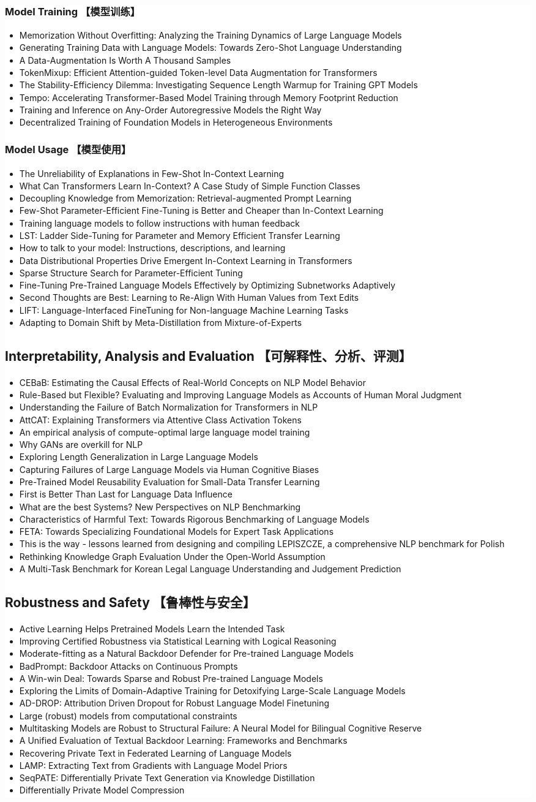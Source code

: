 ### Model Training 【模型训练】
- Memorization Without Overfitting: Analyzing the Training Dynamics of Large Language Models
- Generating Training Data with Language Models: Towards Zero-Shot Language Understanding
- A Data-Augmentation Is Worth A Thousand Samples
- TokenMixup: Efficient Attention-guided Token-level Data Augmentation for Transformers
- The Stability-Efficiency Dilemma: Investigating Sequence Length Warmup for Training GPT Models
- Tempo: Accelerating Transformer-Based Model Training through Memory Footprint Reduction
- Training and Inference on Any-Order Autoregressive Models the Right Way
- Decentralized Training of Foundation Models in Heterogeneous Environments

### Model Usage 【模型使用】
- The Unreliability of Explanations in Few-Shot In-Context Learning
- What Can Transformers Learn In-Context? A Case Study of Simple Function Classes
- Decoupling Knowledge from Memorization: Retrieval-augmented Prompt Learning
- Few-Shot Parameter-Efficient Fine-Tuning is Better and Cheaper than In-Context Learning
- Training language models to follow instructions with human feedback
- LST: Ladder Side-Tuning for Parameter and Memory Efficient Transfer Learning
- How to talk to your model: Instructions, descriptions, and learning
- Data Distributional Properties Drive Emergent In-Context Learning in Transformers
- Sparse Structure Search for Parameter-Efficient Tuning
- Fine-Tuning Pre-Trained Language Models Effectively by Optimizing Subnetworks Adaptively
- Second Thoughts are Best: Learning to Re-Align With Human Values from Text Edits
- LIFT: Language-Interfaced FineTuning for Non-language Machine Learning Tasks
- Adapting to Domain Shift by Meta-Distillation from Mixture-of-Experts

## Interpretability, Analysis and Evaluation 【可解释性、分析、评测】
- CEBaB: Estimating the Causal Effects of Real-World Concepts on NLP Model Behavior
- Rule-Based but Flexible? Evaluating and Improving Language Models as Accounts of Human Moral Judgment
- Understanding the Failure of Batch Normalization for Transformers in NLP
- AttCAT: Explaining Transformers via Attentive Class Activation Tokens
- An empirical analysis of compute-optimal large language model training
- Why GANs are overkill for NLP
- Exploring Length Generalization in Large Language Models
- Capturing Failures of Large Language Models via Human Cognitive Biases
- Pre-Trained Model Reusability Evaluation for Small-Data Transfer Learning
- First is Better Than Last for Language Data Influence
- What are the best Systems? New Perspectives on NLP Benchmarking
- Characteristics of Harmful Text: Towards Rigorous Benchmarking of Language Models
- FETA: Towards Specializing Foundational Models for Expert Task Applications
- This is the way - lessons learned from designing and compiling LEPISZCZE, a comprehensive NLP benchmark for Polish
- Rethinking Knowledge Graph Evaluation Under the Open-World Assumption
- A Multi-Task Benchmark for Korean Legal Language Understanding and Judgement Prediction
  
## Robustness and Safety 【鲁棒性与安全】
- Active Learning Helps Pretrained Models Learn the Intended Task
- Improving Certified Robustness via Statistical Learning with Logical Reasoning
- Moderate-fitting as a Natural Backdoor Defender for Pre-trained Language Models
- BadPrompt: Backdoor Attacks on Continuous Prompts
- A Win-win Deal: Towards Sparse and Robust Pre-trained Language Models
- Exploring the Limits of Domain-Adaptive Training for Detoxifying Large-Scale Language Models
- AD-DROP: Attribution Driven Dropout for Robust Language Model Finetuning
- Large (robust) models from computational constraints
- Multitasking Models are Robust to Structural Failure: A Neural Model for Bilingual Cognitive Reserve
- A Unified Evaluation of Textual Backdoor Learning: Frameworks and Benchmarks
- Recovering Private Text in Federated Learning of Language Models
- LAMP: Extracting Text from Gradients with Language Model Priors
- SeqPATE: Differentially Private Text Generation via Knowledge Distillation
- Differentially Private Model Compression